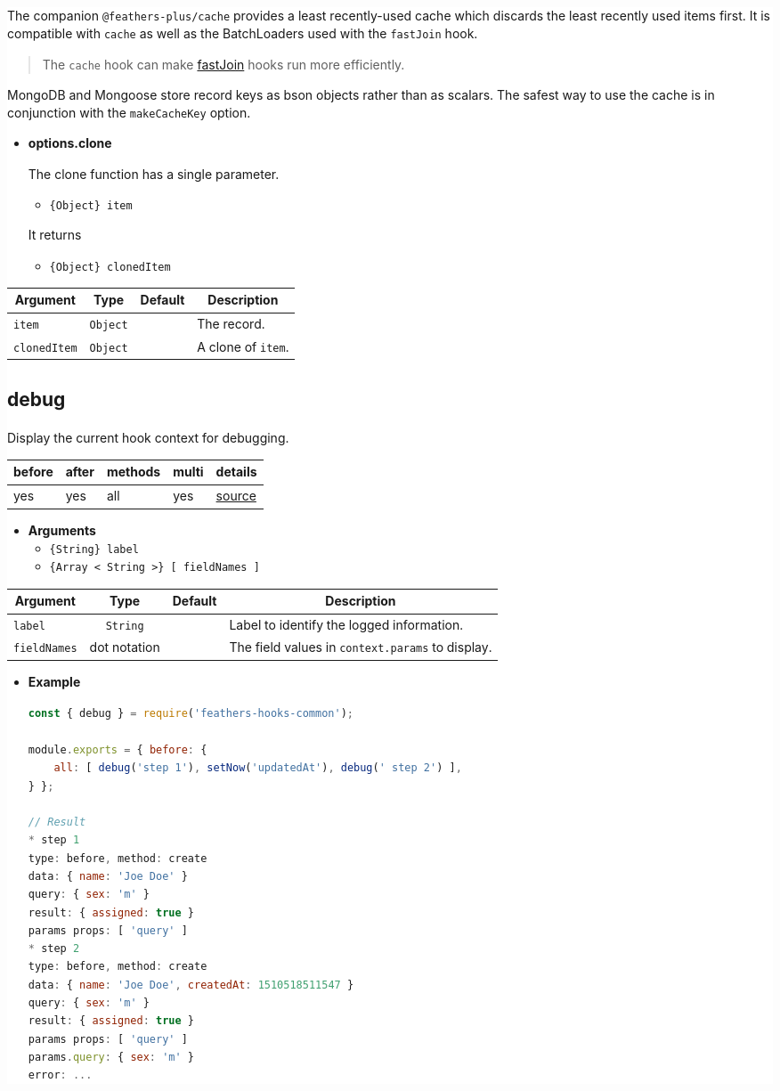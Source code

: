   The companion `@feathers-plus/cache` provides a least recently-used cache which discards the least recently used items first. It is compatible with `cache` as well as the BatchLoaders used with the `fastJoin` hook.

  > The `cache` hook can make [fastJoin](#fastjoin) hooks run more efficiently.

  MongoDB and Mongoose store record keys as bson objects rather than as scalars. The safest way to use the cache is in conjunction with the `makeCacheKey` option.

- **options.clone**

  The clone function has a single parameter.

  - `{Object} item`

  It returns

  - `{Object} clonedItem`

| Argument     |   Type   | Default | Description        |
| ------------ | :------: | ------- | ------------------ |
| `item`       | `Object` |         | The record.        |
| `clonedItem` | `Object` |         | A clone of `item`. |



## debug

Display the current hook context for debugging.

|before|after|methods|multi|details|
|---|---|---|---|---|
|yes|yes|all|yes|[source](https://github.com/feathersjs-ecosystem/feathers-hooks-common/blob/master/src/hooks/debug.ts)|


- **Arguments**
  - `{String} label`
  - `{Array < String >} [ fieldNames ]`

| Argument     |     Type     | Default | Description                                      |
| ------------ | :----------: | ------- | ------------------------------------------------ |
| `label`      |   `String`   |         | Label to identify the logged information.        |
| `fieldNames` | dot notation |         | The field values in `context.params` to display. |

- **Example**

  ```js
  const { debug } = require('feathers-hooks-common');

  module.exports = { before: {
      all: [ debug('step 1'), setNow('updatedAt'), debug(' step 2') ],
  } };

  // Result
  * step 1
  type: before, method: create
  data: { name: 'Joe Doe' }
  query: { sex: 'm' }
  result: { assigned: true }
  params props: [ 'query' ]
  * step 2
  type: before, method: create
  data: { name: 'Joe Doe', createdAt: 1510518511547 }
  query: { sex: 'm' }
  result: { assigned: true }
  params props: [ 'query' ]
  params.query: { sex: 'm' }
  error: ...
  ```